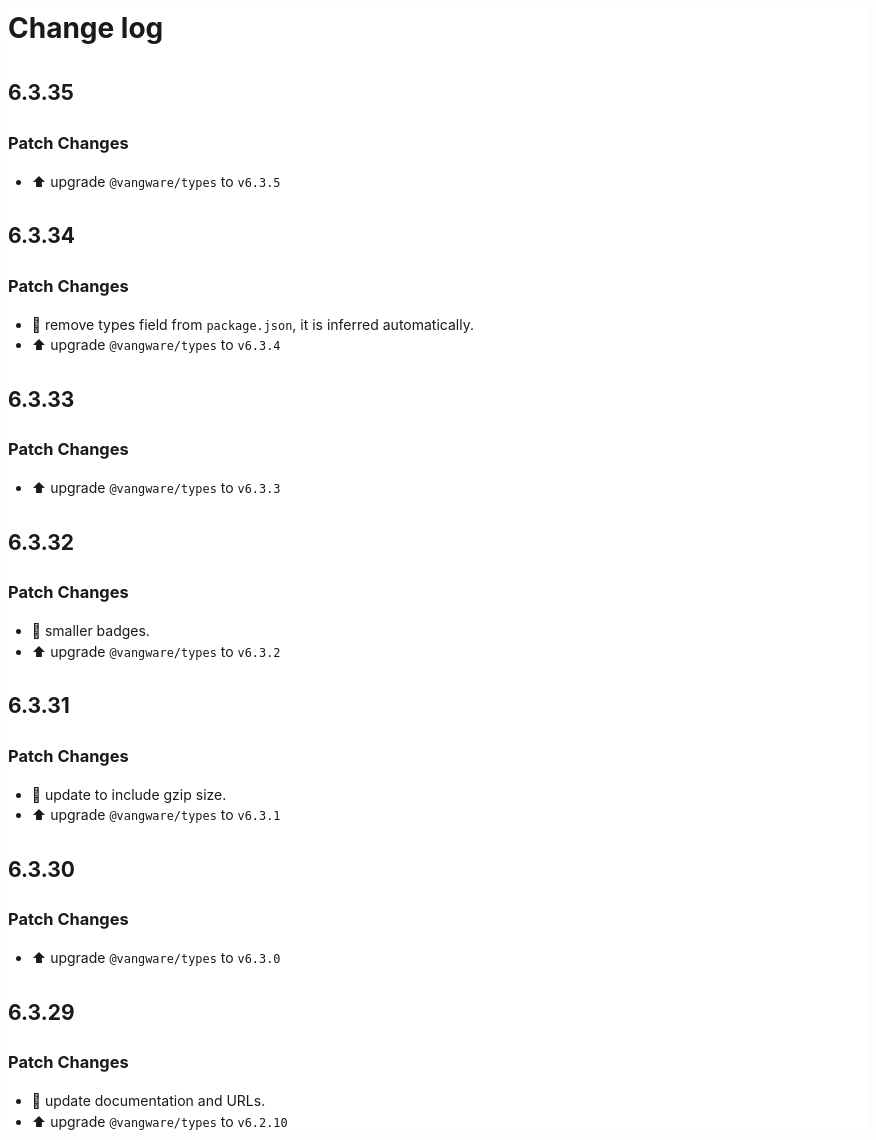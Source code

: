 # Change log

## 6.3.35

### Patch Changes

-   ⬆️ upgrade `@vangware/types` to `v6.3.5`

## 6.3.34

### Patch Changes

-   🔧 remove types field from `package.json`, it is inferred automatically.
-   ⬆️ upgrade `@vangware/types` to `v6.3.4`

## 6.3.33

### Patch Changes

-   ⬆️ upgrade `@vangware/types` to `v6.3.3`

## 6.3.32

### Patch Changes

-   📝 smaller badges.
-   ⬆️ upgrade `@vangware/types` to `v6.3.2`

## 6.3.31

### Patch Changes

-   📝 update to include gzip size.
-   ⬆️ upgrade `@vangware/types` to `v6.3.1`

## 6.3.30

### Patch Changes

-   ⬆️ upgrade `@vangware/types` to `v6.3.0`

## 6.3.29

### Patch Changes

-   📝 update documentation and URLs.
-   ⬆️ upgrade `@vangware/types` to `v6.2.10`
